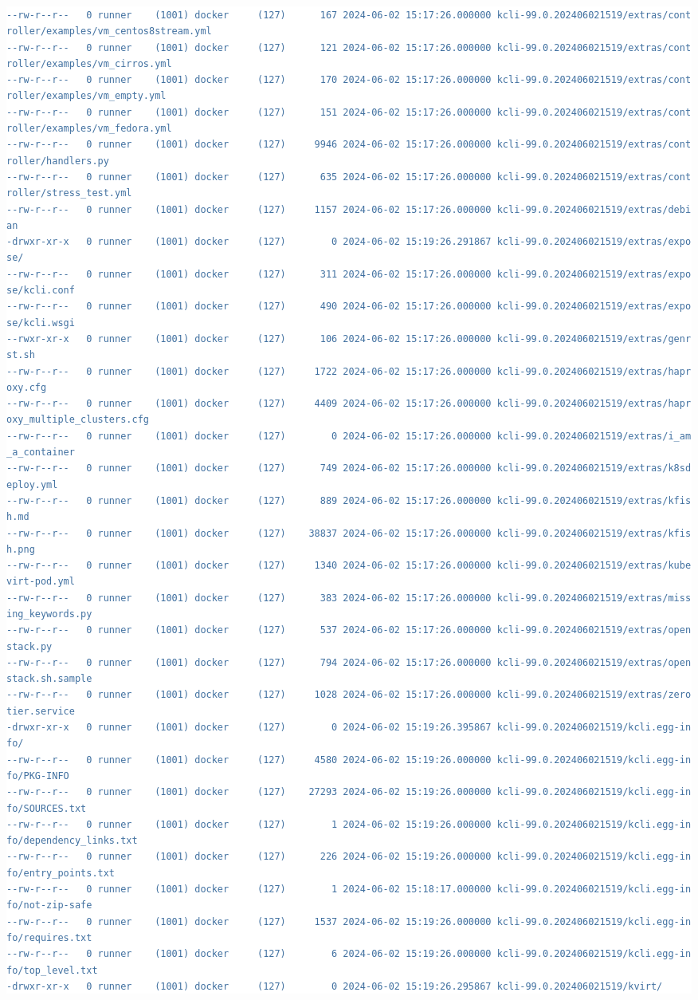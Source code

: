```diff
--rw-r--r--   0 runner    (1001) docker     (127)      167 2024-06-02 15:17:26.000000 kcli-99.0.202406021519/extras/controller/examples/vm_centos8stream.yml
--rw-r--r--   0 runner    (1001) docker     (127)      121 2024-06-02 15:17:26.000000 kcli-99.0.202406021519/extras/controller/examples/vm_cirros.yml
--rw-r--r--   0 runner    (1001) docker     (127)      170 2024-06-02 15:17:26.000000 kcli-99.0.202406021519/extras/controller/examples/vm_empty.yml
--rw-r--r--   0 runner    (1001) docker     (127)      151 2024-06-02 15:17:26.000000 kcli-99.0.202406021519/extras/controller/examples/vm_fedora.yml
--rw-r--r--   0 runner    (1001) docker     (127)     9946 2024-06-02 15:17:26.000000 kcli-99.0.202406021519/extras/controller/handlers.py
--rw-r--r--   0 runner    (1001) docker     (127)      635 2024-06-02 15:17:26.000000 kcli-99.0.202406021519/extras/controller/stress_test.yml
--rw-r--r--   0 runner    (1001) docker     (127)     1157 2024-06-02 15:17:26.000000 kcli-99.0.202406021519/extras/debian
-drwxr-xr-x   0 runner    (1001) docker     (127)        0 2024-06-02 15:19:26.291867 kcli-99.0.202406021519/extras/expose/
--rw-r--r--   0 runner    (1001) docker     (127)      311 2024-06-02 15:17:26.000000 kcli-99.0.202406021519/extras/expose/kcli.conf
--rw-r--r--   0 runner    (1001) docker     (127)      490 2024-06-02 15:17:26.000000 kcli-99.0.202406021519/extras/expose/kcli.wsgi
--rwxr-xr-x   0 runner    (1001) docker     (127)      106 2024-06-02 15:17:26.000000 kcli-99.0.202406021519/extras/genrst.sh
--rw-r--r--   0 runner    (1001) docker     (127)     1722 2024-06-02 15:17:26.000000 kcli-99.0.202406021519/extras/haproxy.cfg
--rw-r--r--   0 runner    (1001) docker     (127)     4409 2024-06-02 15:17:26.000000 kcli-99.0.202406021519/extras/haproxy_multiple_clusters.cfg
--rw-r--r--   0 runner    (1001) docker     (127)        0 2024-06-02 15:17:26.000000 kcli-99.0.202406021519/extras/i_am_a_container
--rw-r--r--   0 runner    (1001) docker     (127)      749 2024-06-02 15:17:26.000000 kcli-99.0.202406021519/extras/k8sdeploy.yml
--rw-r--r--   0 runner    (1001) docker     (127)      889 2024-06-02 15:17:26.000000 kcli-99.0.202406021519/extras/kfish.md
--rw-r--r--   0 runner    (1001) docker     (127)    38837 2024-06-02 15:17:26.000000 kcli-99.0.202406021519/extras/kfish.png
--rw-r--r--   0 runner    (1001) docker     (127)     1340 2024-06-02 15:17:26.000000 kcli-99.0.202406021519/extras/kubevirt-pod.yml
--rw-r--r--   0 runner    (1001) docker     (127)      383 2024-06-02 15:17:26.000000 kcli-99.0.202406021519/extras/missing_keywords.py
--rw-r--r--   0 runner    (1001) docker     (127)      537 2024-06-02 15:17:26.000000 kcli-99.0.202406021519/extras/openstack.py
--rw-r--r--   0 runner    (1001) docker     (127)      794 2024-06-02 15:17:26.000000 kcli-99.0.202406021519/extras/openstack.sh.sample
--rw-r--r--   0 runner    (1001) docker     (127)     1028 2024-06-02 15:17:26.000000 kcli-99.0.202406021519/extras/zerotier.service
-drwxr-xr-x   0 runner    (1001) docker     (127)        0 2024-06-02 15:19:26.395867 kcli-99.0.202406021519/kcli.egg-info/
--rw-r--r--   0 runner    (1001) docker     (127)     4580 2024-06-02 15:19:26.000000 kcli-99.0.202406021519/kcli.egg-info/PKG-INFO
--rw-r--r--   0 runner    (1001) docker     (127)    27293 2024-06-02 15:19:26.000000 kcli-99.0.202406021519/kcli.egg-info/SOURCES.txt
--rw-r--r--   0 runner    (1001) docker     (127)        1 2024-06-02 15:19:26.000000 kcli-99.0.202406021519/kcli.egg-info/dependency_links.txt
--rw-r--r--   0 runner    (1001) docker     (127)      226 2024-06-02 15:19:26.000000 kcli-99.0.202406021519/kcli.egg-info/entry_points.txt
--rw-r--r--   0 runner    (1001) docker     (127)        1 2024-06-02 15:18:17.000000 kcli-99.0.202406021519/kcli.egg-info/not-zip-safe
--rw-r--r--   0 runner    (1001) docker     (127)     1537 2024-06-02 15:19:26.000000 kcli-99.0.202406021519/kcli.egg-info/requires.txt
--rw-r--r--   0 runner    (1001) docker     (127)        6 2024-06-02 15:19:26.000000 kcli-99.0.202406021519/kcli.egg-info/top_level.txt
-drwxr-xr-x   0 runner    (1001) docker     (127)        0 2024-06-02 15:19:26.295867 kcli-99.0.202406021519/kvirt/
```